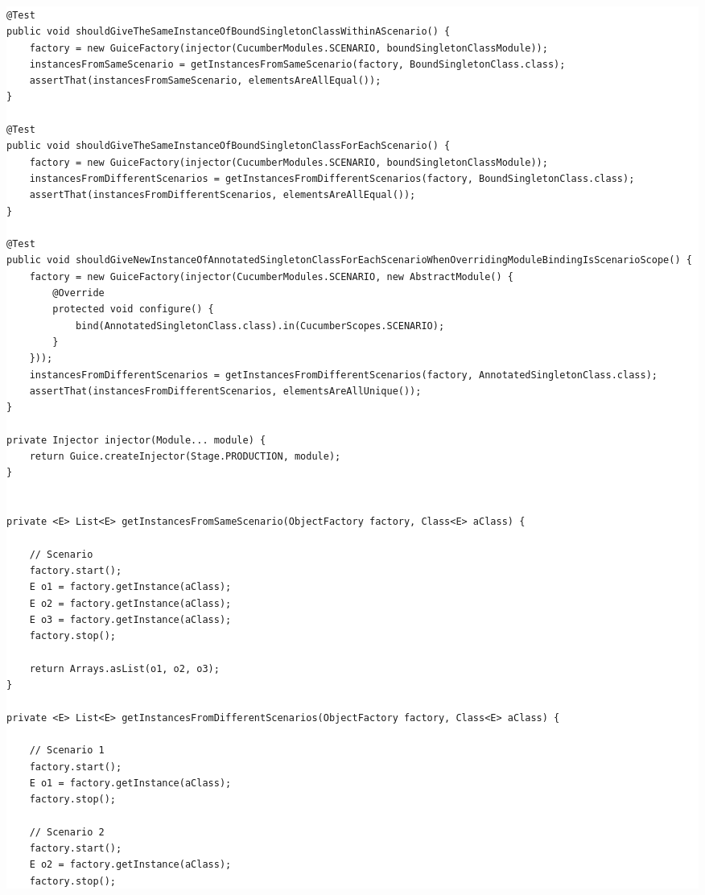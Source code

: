     @Test
    public void shouldGiveTheSameInstanceOfBoundSingletonClassWithinAScenario() {
        factory = new GuiceFactory(injector(CucumberModules.SCENARIO, boundSingletonClassModule));
        instancesFromSameScenario = getInstancesFromSameScenario(factory, BoundSingletonClass.class);
        assertThat(instancesFromSameScenario, elementsAreAllEqual());
    }

    @Test
    public void shouldGiveTheSameInstanceOfBoundSingletonClassForEachScenario() {
        factory = new GuiceFactory(injector(CucumberModules.SCENARIO, boundSingletonClassModule));
        instancesFromDifferentScenarios = getInstancesFromDifferentScenarios(factory, BoundSingletonClass.class);
        assertThat(instancesFromDifferentScenarios, elementsAreAllEqual());
    }

    @Test
    public void shouldGiveNewInstanceOfAnnotatedSingletonClassForEachScenarioWhenOverridingModuleBindingIsScenarioScope() {
        factory = new GuiceFactory(injector(CucumberModules.SCENARIO, new AbstractModule() {
            @Override
            protected void configure() {
                bind(AnnotatedSingletonClass.class).in(CucumberScopes.SCENARIO);
            }
        }));
        instancesFromDifferentScenarios = getInstancesFromDifferentScenarios(factory, AnnotatedSingletonClass.class);
        assertThat(instancesFromDifferentScenarios, elementsAreAllUnique());
    }

    private Injector injector(Module... module) {
        return Guice.createInjector(Stage.PRODUCTION, module);
    }


    private <E> List<E> getInstancesFromSameScenario(ObjectFactory factory, Class<E> aClass) {

        // Scenario
        factory.start();
        E o1 = factory.getInstance(aClass);
        E o2 = factory.getInstance(aClass);
        E o3 = factory.getInstance(aClass);
        factory.stop();

        return Arrays.asList(o1, o2, o3);
    }

    private <E> List<E> getInstancesFromDifferentScenarios(ObjectFactory factory, Class<E> aClass) {

        // Scenario 1
        factory.start();
        E o1 = factory.getInstance(aClass);
        factory.stop();

        // Scenario 2
        factory.start();
        E o2 = factory.getInstance(aClass);
        factory.stop();
